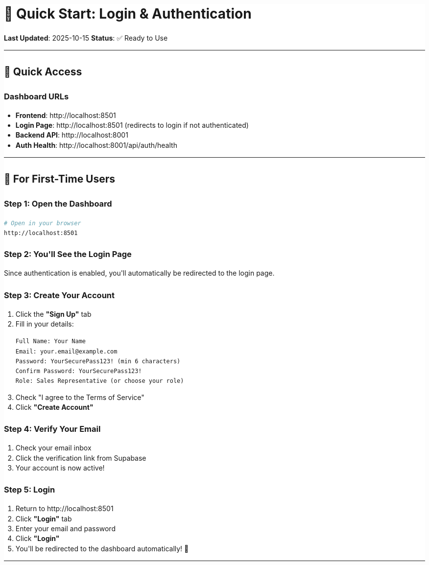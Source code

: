 # 🚀 Quick Start: Login & Authentication

**Last Updated**: 2025-10-15
**Status**: ✅ Ready to Use

---

## 🎯 Quick Access

### Dashboard URLs
- **Frontend**: http://localhost:8501
- **Login Page**: http://localhost:8501 (redirects to login if not authenticated)
- **Backend API**: http://localhost:8001
- **Auth Health**: http://localhost:8001/api/auth/health

---

## 🔐 For First-Time Users

### Step 1: Open the Dashboard
```bash
# Open in your browser
http://localhost:8501
```

### Step 2: You'll See the Login Page
Since authentication is enabled, you'll automatically be redirected to the login page.

### Step 3: Create Your Account
1. Click the **"Sign Up"** tab
2. Fill in your details:
   ```
   Full Name: Your Name
   Email: your.email@example.com
   Password: YourSecurePass123! (min 6 characters)
   Confirm Password: YourSecurePass123!
   Role: Sales Representative (or choose your role)
   ```
3. Check "I agree to the Terms of Service"
4. Click **"Create Account"**

### Step 4: Verify Your Email
1. Check your email inbox
2. Click the verification link from Supabase
3. Your account is now active!

### Step 5: Login
1. Return to http://localhost:8501
2. Click **"Login"** tab
3. Enter your email and password
4. Click **"Login"**
5. You'll be redirected to the dashboard automatically! 🎉

---